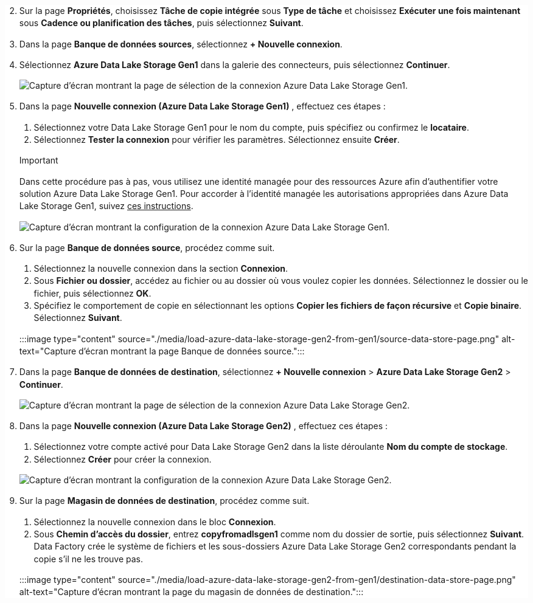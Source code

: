 2. Sur la page **Propriétés**, choisissez **Tâche de copie intégrée** sous **Type de tâche** et choisissez **Exécuter une fois maintenant** sous **Cadence ou planification des tâches**, puis sélectionnez **Suivant**.

3. Dans la page **Banque de données sources**, sélectionnez **+ Nouvelle connexion**.
    
4. Sélectionnez **Azure Data Lake Storage Gen1** dans la galerie des connecteurs, puis sélectionnez **Continuer**.
    
    ![Capture d’écran montrant la page de sélection de la connexion Azure Data Lake Storage Gen1.](./media/load-azure-data-lake-storage-gen2-from-gen1/source-data-store-page-adls-gen1.png)
    
5. Dans la page **Nouvelle connexion (Azure Data Lake Storage Gen1)** , effectuez ces étapes :
   1. Sélectionnez votre Data Lake Storage Gen1 pour le nom du compte, puis spécifiez ou confirmez le **locataire**.
   1. Sélectionnez **Tester la connexion** pour vérifier les paramètres. Sélectionnez ensuite **Créer**.
  
   > [!IMPORTANT]
   > Dans cette procédure pas à pas, vous utilisez une identité managée pour des ressources Azure afin d’authentifier votre solution Azure Data Lake Storage Gen1. Pour accorder à l’identité managée les autorisations appropriées dans Azure Data Lake Storage Gen1, suivez [ces instructions](connector-azure-data-lake-store.md#managed-identity).
   
   ![Capture d’écran montrant la configuration de la connexion Azure Data Lake Storage Gen1.](./media/load-azure-data-lake-storage-gen2-from-gen1/specify-adls-gen1-account.png)
      
6. Sur la page **Banque de données source**, procédez comme suit. 
    1. Sélectionnez la nouvelle connexion dans la section **Connexion**.
    1. Sous **Fichier ou dossier**, accédez au fichier ou au dossier où vous voulez copier les données. Sélectionnez le dossier ou le fichier, puis sélectionnez **OK**.
    1. Spécifiez le comportement de copie en sélectionnant les options **Copier les fichiers de façon récursive** et **Copie binaire**. Sélectionnez **Suivant**.
    
    :::image type="content" source="./media/load-azure-data-lake-storage-gen2-from-gen1/source-data-store-page.png" alt-text="Capture d’écran montrant la page Banque de données source.":::
    
7. Dans la page **Banque de données de destination**, sélectionnez **+ Nouvelle connexion** > **Azure Data Lake Storage Gen2** > **Continuer**.

    ![Capture d’écran montrant la page de sélection de la connexion Azure Data Lake Storage Gen2.](./media/load-azure-data-lake-storage-gen2-from-gen1/destination-data-store-page-adls-gen2.png)

8. Dans la page **Nouvelle connexion (Azure Data Lake Storage Gen2)** , effectuez ces étapes :
   1. Sélectionnez votre compte activé pour Data Lake Storage Gen2 dans la liste déroulante **Nom du compte de stockage**.
   1. Sélectionnez **Créer** pour créer la connexion. 

   ![Capture d’écran montrant la configuration de la connexion Azure Data Lake Storage Gen2.](./media/load-azure-data-lake-storage-gen2-from-gen1/specify-adls-gen2-account.png)

9. Sur la page **Magasin de données de destination**, procédez comme suit. 
    1. Sélectionnez la nouvelle connexion dans le bloc **Connexion**. 
    1. Sous **Chemin d’accès du dossier**, entrez **copyfromadlsgen1** comme nom du dossier de sortie, puis sélectionnez **Suivant**. Data Factory crée le système de fichiers et les sous-dossiers Azure Data Lake Storage Gen2 correspondants pendant la copie s’il ne les trouve pas.

    :::image type="content" source="./media/load-azure-data-lake-storage-gen2-from-gen1/destination-data-store-page.png" alt-text="Capture d’écran montrant la page du magasin de données de destination.":::

